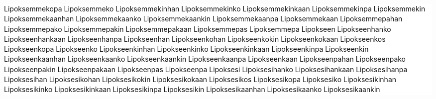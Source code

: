 Lipoksemmekopa
Lipoksemmeko
Lipoksemmekinhan
Lipoksemmekinko
Lipoksemmekinkaan
Lipoksemmekinpa
Lipoksemmekin
Lipoksemmekaanhan
Lipoksemmekaanko
Lipoksemmekaankin
Lipoksemmekaanpa
Lipoksemmekaan
Lipoksemmepahan
Lipoksemmepako
Lipoksemmepakin
Lipoksemmepakaan
Lipoksemmepas
Lipoksemmepa
Lipokseen
Lipokseenhanko
Lipokseenhankaan
Lipokseenhanpa
Lipokseenhan
Lipokseenkohan
Lipokseenkokin
Lipokseenkokaan
Lipokseenkos
Lipokseenkopa
Lipokseenko
Lipokseenkinhan
Lipokseenkinko
Lipokseenkinkaan
Lipokseenkinpa
Lipokseenkin
Lipokseenkaanhan
Lipokseenkaanko
Lipokseenkaankin
Lipokseenkaanpa
Lipokseenkaan
Lipokseenpahan
Lipokseenpako
Lipokseenpakin
Lipokseenpakaan
Lipokseenpas
Lipokseenpa
Lipoksesi
Lipoksesihanko
Lipoksesihankaan
Lipoksesihanpa
Lipoksesihan
Lipoksesikohan
Lipoksesikokin
Lipoksesikokaan
Lipoksesikos
Lipoksesikopa
Lipoksesiko
Lipoksesikinhan
Lipoksesikinko
Lipoksesikinkaan
Lipoksesikinpa
Lipoksesikin
Lipoksesikaanhan
Lipoksesikaanko
Lipoksesikaankin